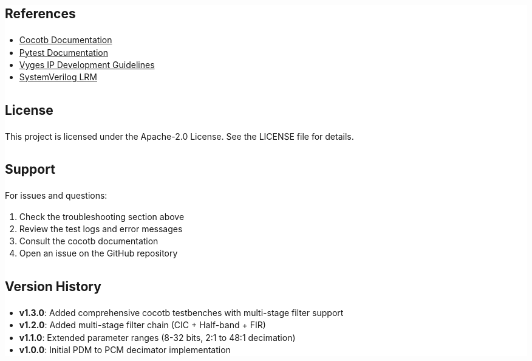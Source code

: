 ## References

- [Cocotb Documentation](https://docs.cocotb.org/)
- [Pytest Documentation](https://docs.pytest.org/)
- [Vyges IP Development Guidelines](https://vyges.com/docs)
- [SystemVerilog LRM](https://ieeexplore.ieee.org/document/8299595)

## License

This project is licensed under the Apache-2.0 License. See the LICENSE file for details.

## Support

For issues and questions:

1. Check the troubleshooting section above
2. Review the test logs and error messages
3. Consult the cocotb documentation
4. Open an issue on the GitHub repository

## Version History

- **v1.3.0**: Added comprehensive cocotb testbenches with multi-stage filter support
- **v1.2.0**: Added multi-stage filter chain (CIC + Half-band + FIR)
- **v1.1.0**: Extended parameter ranges (8-32 bits, 2:1 to 48:1 decimation)
- **v1.0.0**: Initial PDM to PCM decimator implementation
